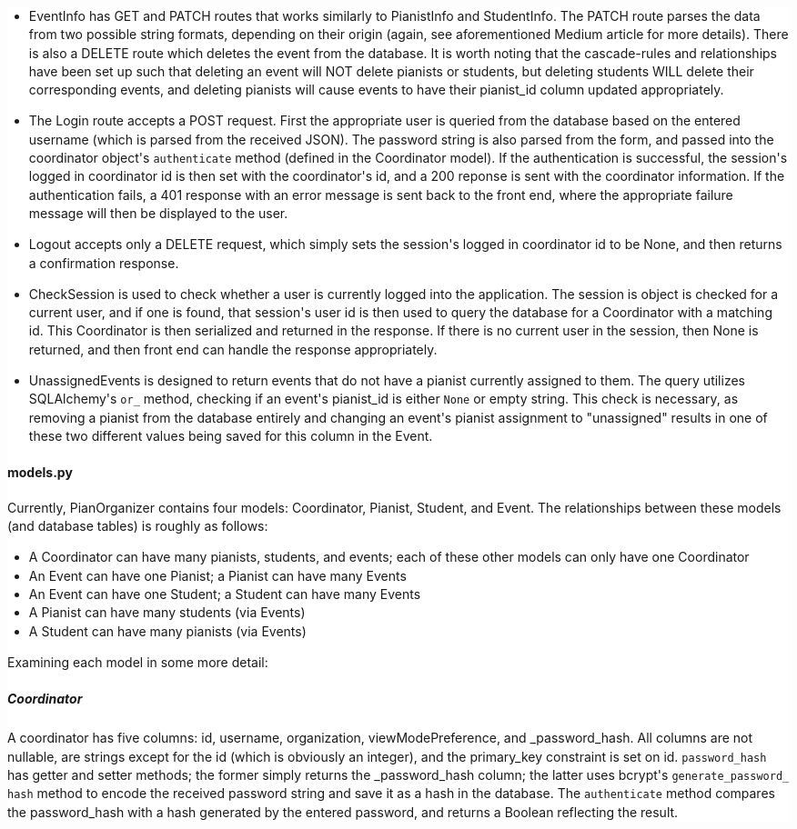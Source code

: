 * EventInfo has GET and PATCH routes that works similarly to PianistInfo and StudentInfo. The PATCH route parses the data from two possible string formats, depending on their origin (again, see aforementioned Medium article for more details). There is also a DELETE route which deletes the event from the database. It is worth noting that the cascade-rules and relationships have been set up such that deleting an event will NOT delete pianists or students, but deleting students WILL delete their corresponding events, and deleting pianists will cause events to have their pianist_id column updated appropriately.

* The Login route accepts a POST request. First the appropriate user is queried from the database based on the entered username (which is parsed from the received JSON). The password string is also parsed from the form, and passed into the coordinator object's `authenticate` method (defined in the Coordinator model). If the authentication is successful, the session's logged in coordinator id is then set with the coordinator's id, and a 200 reponse is sent with the coordinator information. If the authentication fails, a 401 response with an error message is sent back to the front end, where the appropriate failure message will then be displayed to the user.

* Logout accepts only a DELETE request, which simply sets the session's logged in coordinator id to be None, and then returns a confirmation response.

* CheckSession is used to check whether a user is currently logged into the application. The session is object is checked for a current user, and if one is found, that session's user id is then used to query the database for a Coordinator with a matching id. This Coordinator is then serialized and returned in the response. If there is no current user in the session, then None is returned, and then front end can handle the response appropriately.

* UnassignedEvents is designed to return events that do not have a pianist currently assigned to them. The query utilizes SQLAlchemy's `or_` method, checking if an event's pianist_id is either `None` or empty string. This check is necessary, as removing a pianist from the database entirely and changing an event's pianist assignment to "unassigned" results in one of these two different values being saved for this column in the Event.




#### models.py

Currently, PianOrganizer contains four models: Coordinator, Pianist, Student, and Event. The relationships between these models (and database tables) is roughly as follows:

* A Coordinator can have many pianists, students, and events; each of these other models can only have one Coordinator
* An Event can have one Pianist; a Pianist can have many Events
* An Event can have one Student; a Student can have many Events
* A Pianist can have many students (via Events)
* A Student can have many pianists (via Events)

Examining each model in some more detail:


##### Coordinator
A coordinator has five columns: id, username, organization, viewModePreference, and _password_hash. All columns are not nullable, are strings except for the id (which is obviously an integer), and the primary_key constraint is set on id. `password_hash` has getter and setter methods; the former simply returns the _password_hash column; the latter uses bcrypt's `generate_password_hash` method to encode the received password string and save it as a hash in the database. The `authenticate` method compares the password_hash with a hash generated by the entered password, and returns a Boolean reflecting the result.
